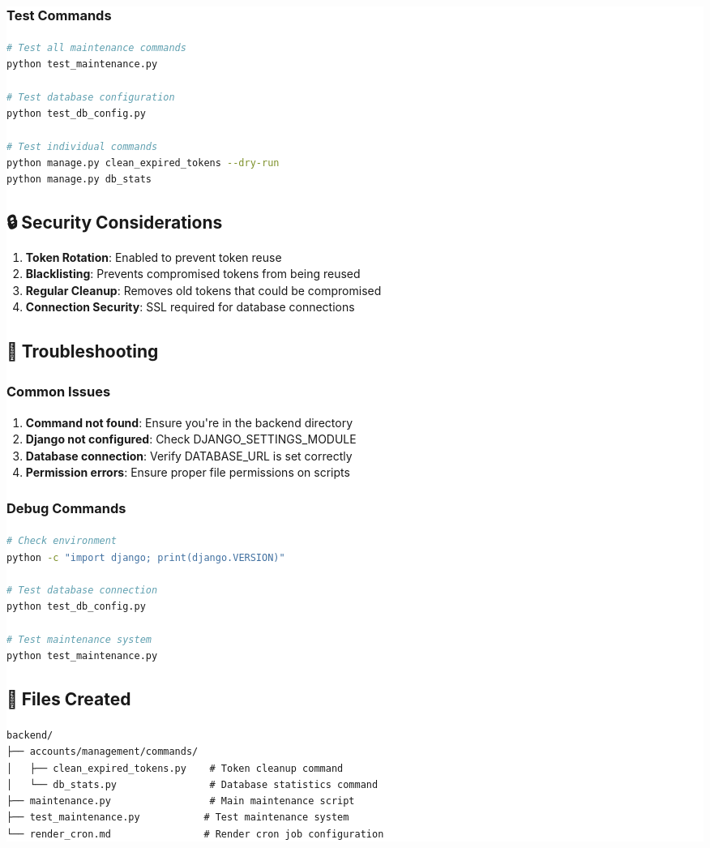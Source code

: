 ### Test Commands
```bash
# Test all maintenance commands
python test_maintenance.py

# Test database configuration
python test_db_config.py

# Test individual commands
python manage.py clean_expired_tokens --dry-run
python manage.py db_stats
```

## 🔒 Security Considerations

1. **Token Rotation**: Enabled to prevent token reuse
2. **Blacklisting**: Prevents compromised tokens from being reused
3. **Regular Cleanup**: Removes old tokens that could be compromised
4. **Connection Security**: SSL required for database connections

## 🚨 Troubleshooting

### Common Issues
1. **Command not found**: Ensure you're in the backend directory
2. **Django not configured**: Check DJANGO_SETTINGS_MODULE
3. **Database connection**: Verify DATABASE_URL is set correctly
4. **Permission errors**: Ensure proper file permissions on scripts

### Debug Commands
```bash
# Check environment
python -c "import django; print(django.VERSION)"

# Test database connection
python test_db_config.py

# Test maintenance system
python test_maintenance.py
```

## 📝 Files Created

```
backend/
├── accounts/management/commands/
│   ├── clean_expired_tokens.py    # Token cleanup command
│   └── db_stats.py                # Database statistics command
├── maintenance.py                 # Main maintenance script
├── test_maintenance.py           # Test maintenance system
└── render_cron.md                # Render cron job configuration
```
